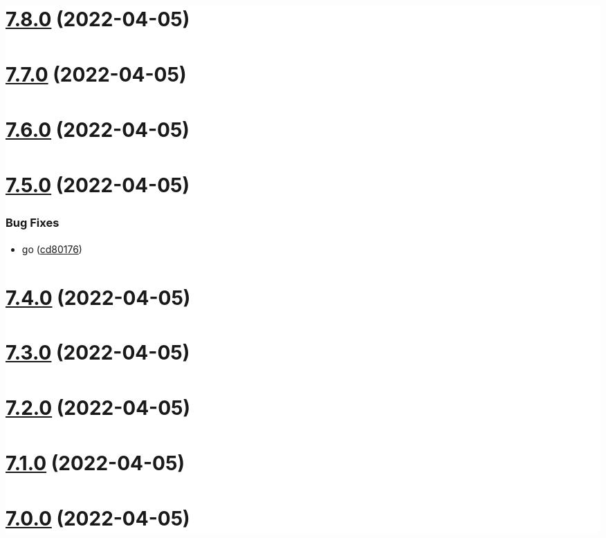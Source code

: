 

# [7.8.0](https://github.com/trustcerts/trustchain-sdk/compare/v7.7.0...v7.8.0) (2022-04-05)



# [7.7.0](https://github.com/trustcerts/trustchain-sdk/compare/v7.6.0...v7.7.0) (2022-04-05)



# [7.6.0](https://github.com/trustcerts/trustchain-sdk/compare/v7.5.0...v7.6.0) (2022-04-05)



# [7.5.0](https://github.com/trustcerts/trustchain-sdk/compare/v7.4.0...v7.5.0) (2022-04-05)


### Bug Fixes

* go ([cd80176](https://github.com/trustcerts/trustchain-sdk/commit/cd80176c31d6c98a9994f11ccece740683d749a7))



# [7.4.0](https://github.com/trustcerts/trustchain-sdk/compare/v7.3.0...v7.4.0) (2022-04-05)



# [7.3.0](https://github.com/trustcerts/trustchain-sdk/compare/v7.2.0...v7.3.0) (2022-04-05)



# [7.2.0](https://github.com/trustcerts/trustchain-sdk/compare/v7.1.0...v7.2.0) (2022-04-05)



# [7.1.0](https://github.com/trustcerts/trustchain-sdk/compare/v7.0.0...v7.1.0) (2022-04-05)



# [7.0.0](https://github.com/trustcerts/trustchain-sdk/compare/v6.0.0...v7.0.0) (2022-04-05)
